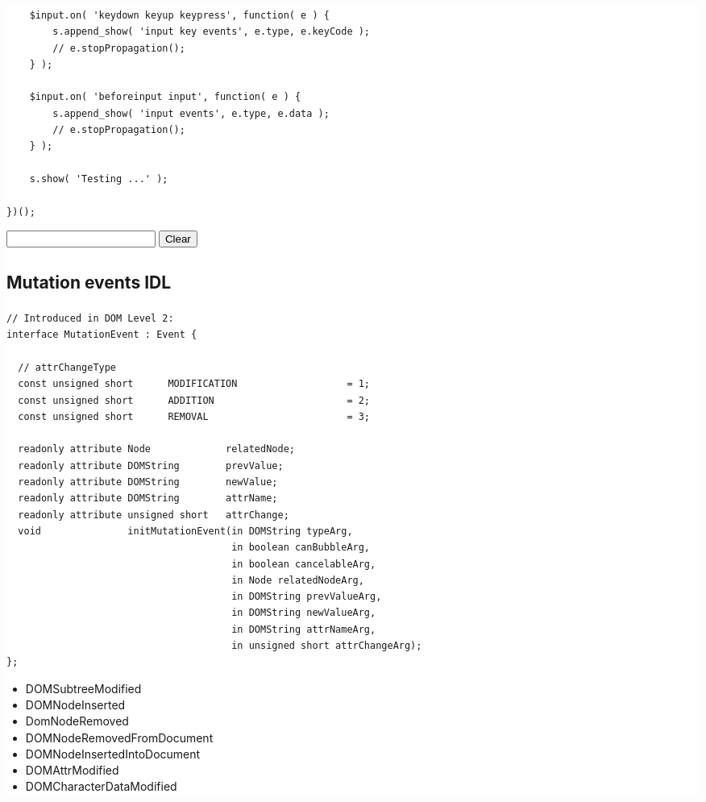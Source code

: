         $input.on( 'keydown keyup keypress', function( e ) {
            s.append_show( 'input key events', e.type, e.keyCode );
            // e.stopPropagation();
        } );

        $input.on( 'beforeinput input', function( e ) {
            s.append_show( 'input events', e.type, e.data );
            // e.stopPropagation();
        } );

        s.show( 'Testing ...' );

    })();

</div>
<div class="test-panel">
<form class="form-inline">
<input class="form-control" type="text">
<button class="form-control">Clear</button>
</form>
</div>
<div class="test-console"></div>
</div>







## Mutation events IDL

    // Introduced in DOM Level 2:
    interface MutationEvent : Event {

      // attrChangeType
      const unsigned short      MODIFICATION                   = 1;
      const unsigned short      ADDITION                       = 2;
      const unsigned short      REMOVAL                        = 3;

      readonly attribute Node             relatedNode;
      readonly attribute DOMString        prevValue;
      readonly attribute DOMString        newValue;
      readonly attribute DOMString        attrName;
      readonly attribute unsigned short   attrChange;
      void               initMutationEvent(in DOMString typeArg, 
                                           in boolean canBubbleArg, 
                                           in boolean cancelableArg, 
                                           in Node relatedNodeArg, 
                                           in DOMString prevValueArg, 
                                           in DOMString newValueArg, 
                                           in DOMString attrNameArg, 
                                           in unsigned short attrChangeArg);
    };


* DOMSubtreeModified
* DOMNodeInserted
* DomNodeRemoved
* DOMNodeRemovedFromDocument
* DOMNodeInsertedIntoDocument
* DOMAttrModified
* DOMCharacterDataModified
